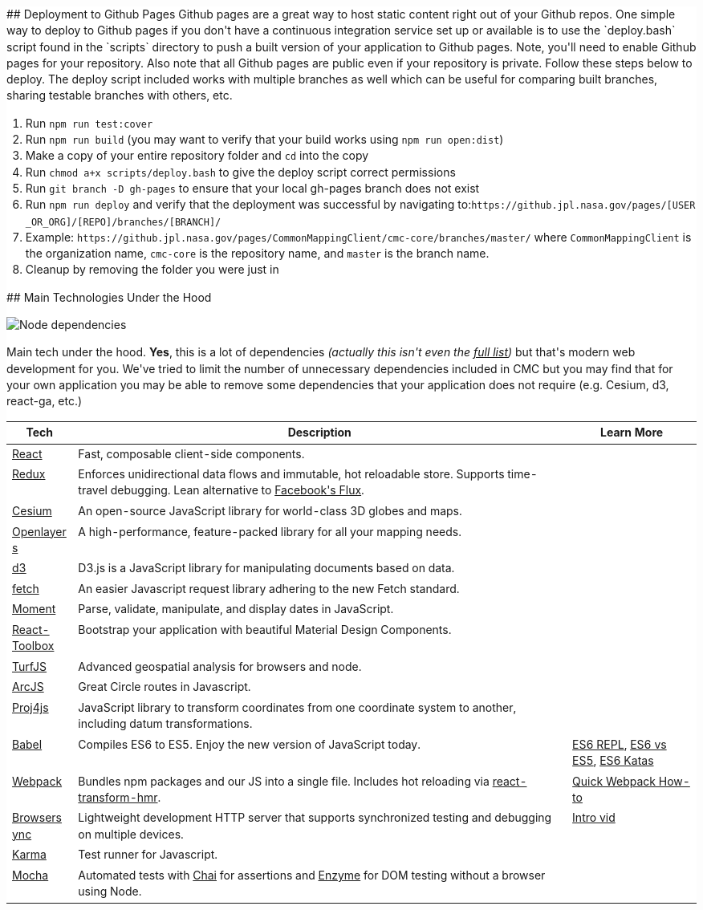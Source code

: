 <a id="deployment-to-gh-pages"/>
## Deployment to Github Pages
Github pages are a great way to host static content right out of your Github repos. One simple way to deploy to Github pages if you don't have a continuous integration service set up or available is to use the `deploy.bash` script found in the `scripts` directory to push a built version of your application to Github pages. Note, you'll need to enable Github pages for your repository. Also note that all Github pages are public even if your repository is private. Follow these steps below to deploy. The deploy script included works with multiple branches as well which can be useful for comparing built branches, sharing testable branches with others, etc.

1. Run `npm run test:cover`
2. Run `npm run build` (you may want to verify that your build works using `npm run open:dist`)
3. Make a copy of your entire repository folder and `cd` into the copy
4. Run `chmod a+x scripts/deploy.bash` to give the deploy script correct permissions
5. Run `git branch -D gh-pages` to ensure that your local gh-pages branch does not exist
6. Run `npm run deploy` and verify that the deployment was successful by navigating to:`https://github.jpl.nasa.gov/pages/[USER_OR_ORG]/[REPO]/branches/[BRANCH]/`
  1. Example: `https://github.jpl.nasa.gov/pages/CommonMappingClient/cmc-core/branches/master/` where `CommonMappingClient` is the organization name, `cmc-core` is the repository name, and `master` is the branch name.
7. Cleanup by removing the folder you were just in

<a id="main-tech-under-the-hood"/>
## Main Technologies Under the Hood

![Node dependencies](https://github.jpl.nasa.gov/CommonMappingClient/cmc-design/blob/master/screenshots/node_dependencies.png)

Main tech under the hood. **Yes**, this is a lot of dependencies _(actually this isn't even the [full list](https://github.jpl.nasa.gov/CommonMappingClient/cmc-core/blob/master/package.json))_ but that's modern web development for you. We've tried to limit the number of unnecessary dependencies included in CMC but you may find that for your own application you may be able to remove some dependencies that your application does not require (e.g. Cesium, d3, react-ga, etc.)


| **Tech** | **Description** |**Learn More**|
|----------|-------|---|
| [React](https://facebook.github.io/react/)  |   Fast, composable client-side components. |
| [Redux](http://redux.js.org) |  Enforces unidirectional data flows and immutable, hot reloadable store. Supports time-travel debugging. Lean alternative to [Facebook's Flux](https://facebook.github.io/flux/docs/overview.html).  |
| [Cesium](http://cesiumjs.org) | An open-source JavaScript library for world-class 3D globes and maps. |
| [Openlayers](http://openlayers.org) | A high-performance, feature-packed library for all your mapping needs. |
| [d3](https://d3js.org/) | D3.js is a JavaScript library for manipulating documents based on data. |
| [fetch](https://github.com/github/fetch) | An easier Javascript request library adhering to the new Fetch standard. |
| [Moment](http://momentjs.com/) | Parse, validate, manipulate, and display dates in JavaScript. |
| [React-Toolbox](http://react-toolbox.com/) | Bootstrap your application with beautiful Material Design Components. |
| [TurfJS](http://turfjs.org/) | Advanced geospatial analysis for browsers and node. |
| [ArcJS](https://github.com/springmeyer/arc.js/) | Great Circle routes in Javascript. |
| [Proj4js](http://proj4js.org/) | JavaScript library to transform coordinates from one coordinate system to another, including datum transformations. |
| [Babel](http://babeljs.io) |  Compiles ES6 to ES5. Enjoy the new version of JavaScript today.     | [ES6 REPL](https://babeljs.io/repl/), [ES6 vs ES5](http://es6-features.org), [ES6 Katas](http://es6katas.org)  |
| [Webpack](http://webpack.github.io) | Bundles npm packages and our JS into a single file. Includes hot reloading via [react-transform-hmr](https://www.npmjs.com/package/react-transform-hmr). | [Quick Webpack How-to](https://github.com/petehunt/webpack-howto) |
| [Browsersync](https://www.browsersync.io/) | Lightweight development HTTP server that supports synchronized testing and debugging on multiple devices. | [Intro vid](https://www.youtube.com/watch?time_continue=1&v=heNWfzc7ufQ)|
| [Karma](https://karma-runner.github.io/1.0/index.html) | Test runner for Javascript. |
| [Mocha](http://mochajs.org) | Automated tests with [Chai](http://chaijs.com/) for assertions and [Enzyme](https://github.com/airbnb/enzyme) for DOM testing without a browser using Node. |